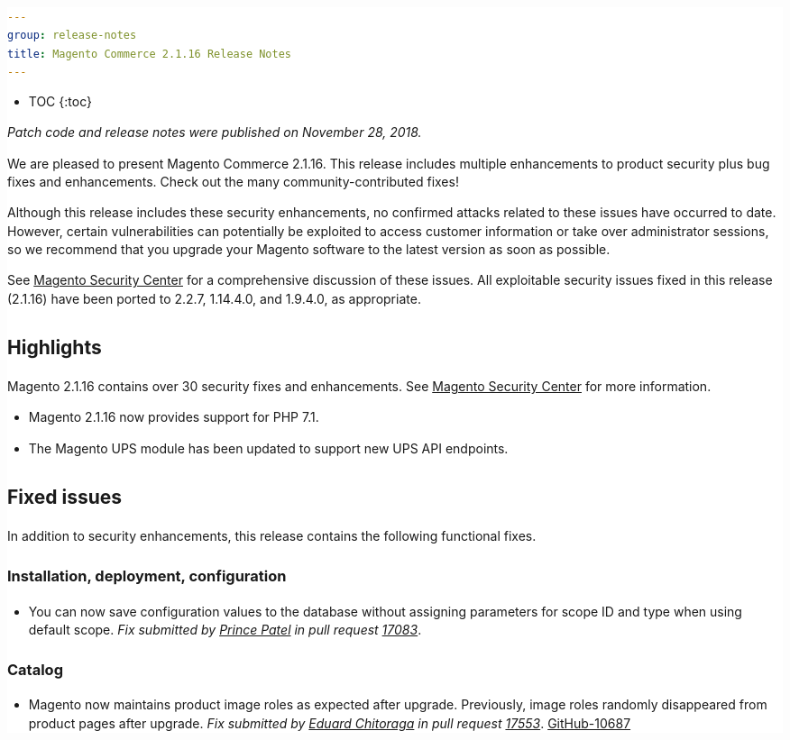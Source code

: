 ```yaml
---
group: release-notes
title: Magento Commerce 2.1.16 Release Notes
---
```


*	TOC
{:toc}

*Patch code and release notes were published on November 28, 2018.*


We are pleased to present Magento Commerce  2.1.16. This release includes  multiple enhancements to product security plus  bug fixes and enhancements. Check out the many community-contributed fixes!

Although this release includes these security enhancements, no confirmed attacks related to these issues have occurred to date. However, certain vulnerabilities can potentially be exploited to access customer information or take over administrator sessions, so we recommend that you upgrade your Magento software to the latest version as soon as possible.

See [Magento Security Center](https://magento.com/security/patches/magento-2.2.7-and-2.1.16-security-update) for a comprehensive discussion of these issues. All exploitable security issues fixed in this release (2.1.16) have been ported to 2.2.7, 1.14.4.0, and 1.9.4.0, as appropriate. 

## Highlights

Magento 2.1.16 contains over 30 security fixes and enhancements. See [Magento Security Center](https://magento.com/security/patches/magento-2.2.7-and-2.1.16-security-update) for more information.


* Magento 2.1.16 now provides support for PHP 7.1. 

* The Magento UPS module has been updated to support new UPS API endpoints.






## Fixed issues

In addition to security enhancements, this release contains the following functional fixes.

### Installation, deployment, configuration

* You can now save configuration values to the database without assigning parameters for scope ID and type when using default scope. *Fix submitted by [Prince Patel](https://github.com/mageprince) in pull request [17083](https://github.com/magento/magento2/pull/17083)*. 


### Catalog

* Magento now maintains product image roles as expected after upgrade. Previously, image roles randomly disappeared from product pages after upgrade. *Fix submitted by [Eduard Chitoraga](https://github.com/eduard13) in pull request [17553](https://github.com/magento/magento2/pull/17553)*. [GitHub-10687](https://github.com/magento/magento2/issues/10687)
